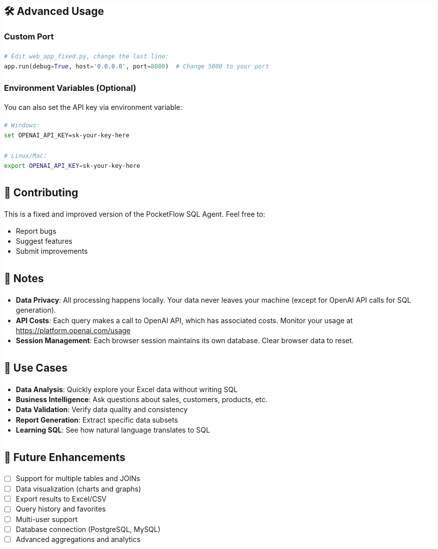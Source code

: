 ## 🛠️ Advanced Usage

### Custom Port
```python
# Edit web_app_fixed.py, change the last line:
app.run(debug=True, host='0.0.0.0', port=8080)  # Change 5000 to your port
```

### Environment Variables (Optional)
You can also set the API key via environment variable:
```bash
# Windows:
set OPENAI_API_KEY=sk-your-key-here

# Linux/Mac:
export OPENAI_API_KEY=sk-your-key-here
```

## 🤝 Contributing

This is a fixed and improved version of the PocketFlow SQL Agent. Feel free to:
- Report bugs
- Suggest features
- Submit improvements

## 📝 Notes

- **Data Privacy**: All processing happens locally. Your data never leaves your machine (except for OpenAI API calls for SQL generation).
- **API Costs**: Each query makes a call to OpenAI API, which has associated costs. Monitor your usage at https://platform.openai.com/usage
- **Session Management**: Each browser session maintains its own database. Clear browser data to reset.

## 🎯 Use Cases

- **Data Analysis**: Quickly explore your Excel data without writing SQL
- **Business Intelligence**: Ask questions about sales, customers, products, etc.
- **Data Validation**: Verify data quality and consistency
- **Report Generation**: Extract specific data subsets
- **Learning SQL**: See how natural language translates to SQL

## 🔮 Future Enhancements

- [ ] Support for multiple tables and JOINs
- [ ] Data visualization (charts and graphs)
- [ ] Export results to Excel/CSV
- [ ] Query history and favorites
- [ ] Multi-user support
- [ ] Database connection (PostgreSQL, MySQL)
- [ ] Advanced aggregations and analytics
